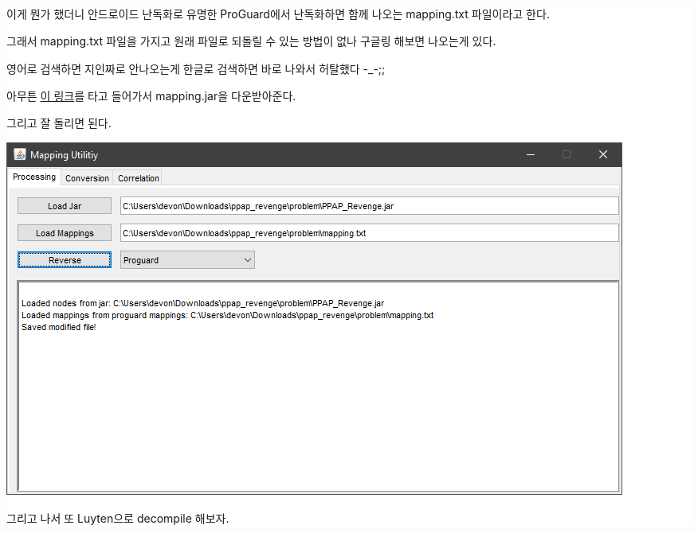 이게 뭔가 했더니 안드로이드 난독화로 유명한 ProGuard에서 난독화하면 함께 나오는 mapping.txt 파일이라고 한다.

그래서 mapping.txt 파일을 가지고 원래 파일로 되돌릴 수 있는 방법이 없나 구글링 해보면 나오는게 있다.

영어로 검색하면 지인짜로 안나오는게 한글로 검색하면 바로 나와서 허탈했다 -_-;;

아무튼 [이 링크](https://ddmanager.tistory.com/25)를 타고 들어가서 mapping.jar을 다운받아준다.

그리고 잘 돌리면 된다.

![mapping.jar 실행](5.png)

그리고 나서 또 Luyten으로 decompile 해보자.
